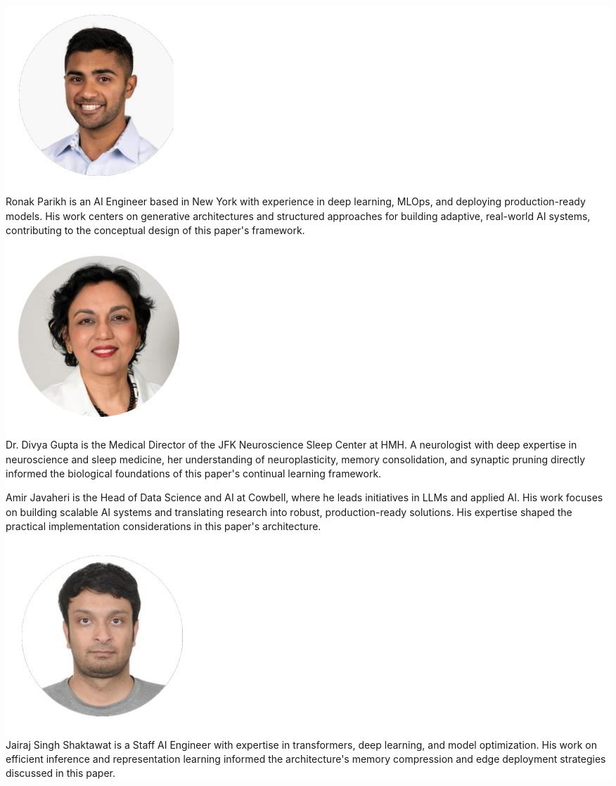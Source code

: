 ![](_page_43_Picture_5.jpeg)


Ronak Parikh is an AI Engineer based in New York with experience in deep learning, MLOps, and deploying production-ready models. His work centers on generative architectures and structured approaches for building adaptive, real-world AI systems, contributing to the conceptual design of this paper's framework.

![](_page_43_Picture_7.jpeg)


Dr. Divya Gupta is the Medical Director of the JFK Neuroscience Sleep Center at HMH. A neurologist with deep expertise in neuroscience and sleep medicine, her understanding of neuroplasticity, memory consolidation, and synaptic pruning directly informed the biological foundations of this paper's continual learning framework.

Amir Javaheri is the Head of Data Science and AI at Cowbell, where he leads initiatives in LLMs and applied AI. His work focuses on building scalable AI systems and translating research into robust, production-ready solutions. His expertise shaped the practical implementation considerations in this paper's architecture.

![](_page_44_Picture_2.jpeg)


Jairaj Singh Shaktawat is a Staff AI Engineer with expertise in transformers, deep learning, and model optimization. His work on efficient inference and representation learning informed the architecture's memory compression and edge deployment strategies discussed in this paper.
